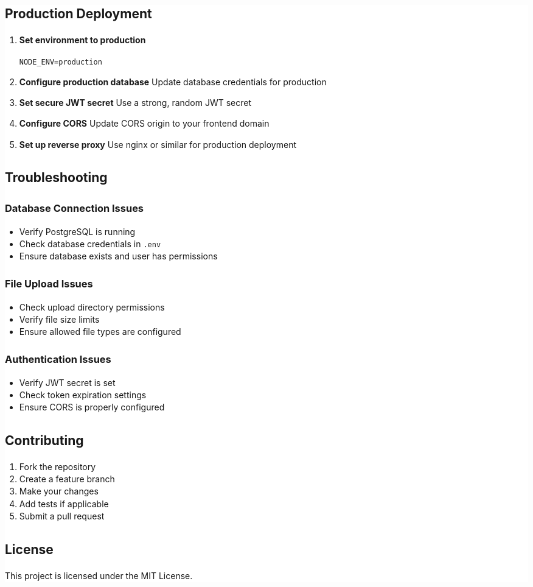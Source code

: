## Production Deployment

1. **Set environment to production**
   ```env
   NODE_ENV=production
   ```

2. **Configure production database**
   Update database credentials for production

3. **Set secure JWT secret**
   Use a strong, random JWT secret

4. **Configure CORS**
   Update CORS origin to your frontend domain

5. **Set up reverse proxy**
   Use nginx or similar for production deployment

## Troubleshooting

### Database Connection Issues
- Verify PostgreSQL is running
- Check database credentials in `.env`
- Ensure database exists and user has permissions

### File Upload Issues
- Check upload directory permissions
- Verify file size limits
- Ensure allowed file types are configured

### Authentication Issues
- Verify JWT secret is set
- Check token expiration settings
- Ensure CORS is properly configured

## Contributing

1. Fork the repository
2. Create a feature branch
3. Make your changes
4. Add tests if applicable
5. Submit a pull request

## License

This project is licensed under the MIT License.